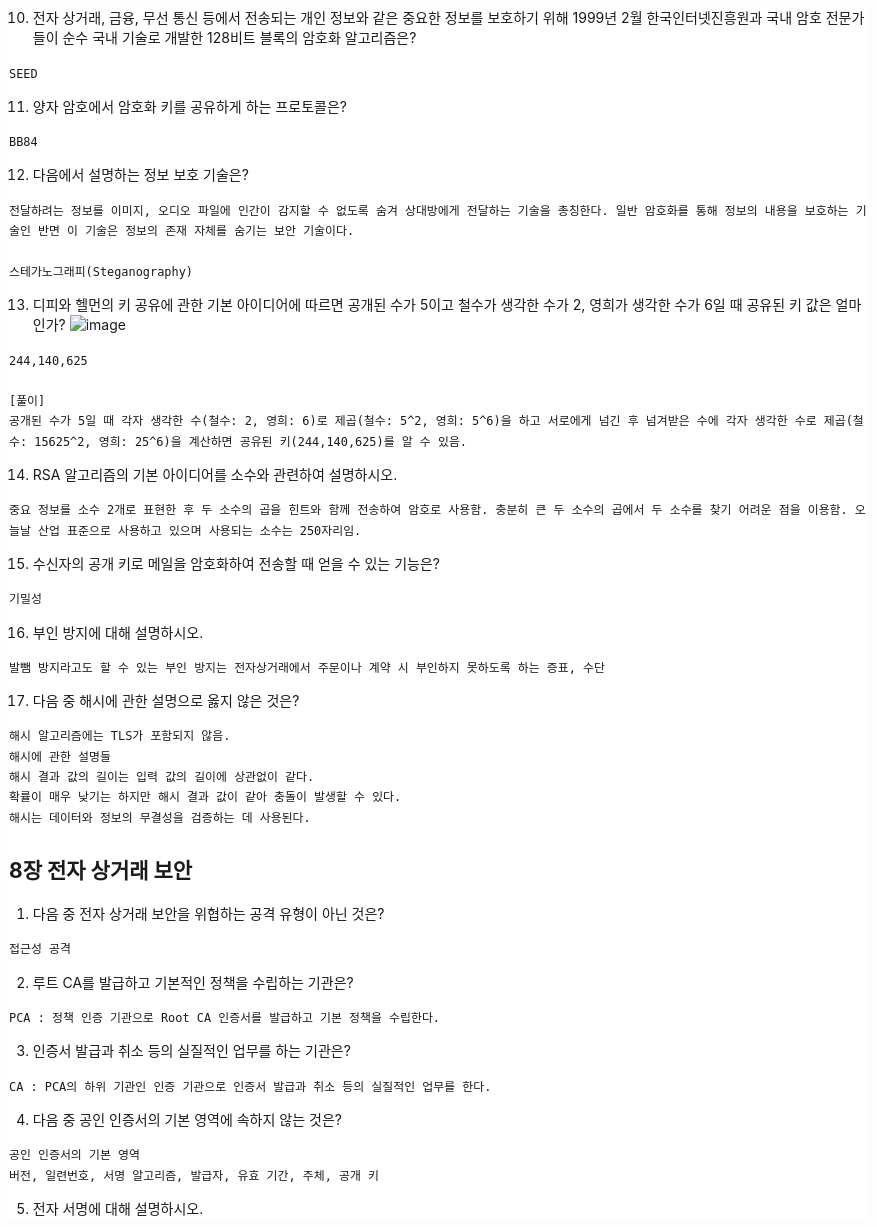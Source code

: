 10. 전자 상거래, 금융, 무선 통신 등에서 전송되는 개인 정보와 같은 중요한 정보를 보호하기 위해 1999년 2월 한국인터넷진흥원과 국내 암호 전문가들이 순수 국내 기술로 개발한 128비트 블록의 암호화 알고리즘은?
```
SEED
```
11. 양자 암호에서 암호화 키를 공유하게 하는 프로토콜은?
```
BB84
```
12. 다음에서 설명하는 정보 보호 기술은?
```
전달하려는 정보를 이미지, 오디오 파일에 인간이 감지할 수 없도록 숨겨 상대방에게 전달하는 기술을 총칭한다. 일반 암호화를 통해 정보의 내용을 보호하는 기술인 반면 이 기술은 정보의 존재 자체를 숨기는 보안 기술이다.

스테가노그래피(Steganography)
```
13. 디피와 헬먼의 키 공유에 관한 기본 아이디어에 따르면 공개된 수가 5이고 철수가 생각한 수가 2, 영희가 생각한 수가 6일 때 공유된 키 값은 얼마인가?
![image](https://user-images.githubusercontent.com/58906858/205425247-8bfafda7-5f80-4c08-98a2-f2253980e6dd.png)
```
244,140,625

[풀이]
공개된 수가 5일 때 각자 생각한 수(철수: 2, 영희: 6)로 제곱(철수: 5^2, 영희: 5^6)을 하고 서로에게 넘긴 후 넘겨받은 수에 각자 생각한 수로 제곱(철수: 15625^2, 영희: 25^6)을 계산하면 공유된 키(244,140,625)를 알 수 있음.
```
14. RSA 알고리즘의 기본 아이디어를 소수와 관련하여 설명하시오.
```
중요 정보를 소수 2개로 표현한 후 두 소수의 곱을 힌트와 함께 전송하여 암호로 사용함. 충분히 큰 두 소수의 곱에서 두 소수를 찾기 어려운 점을 이용함. 오늘날 산업 표준으로 사용하고 있으며 사용되는 소수는 250자리임.
```
15. 수신자의 공개 키로 메일을 암호화하여 전송할 때 얻을 수 있는 기능은?
```
기밀성
```
16. 부인 방지에 대해 설명하시오.
```
발뺌 방지라고도 할 수 있는 부인 방지는 전자상거래에서 주문이나 계약 시 부인하지 못하도록 하는 증표, 수단
```
17. 다음 중 해시에 관한 설명으로 옳지 않은 것은?
```
해시 알고리즘에는 TLS가 포함되지 않음.
해시에 관한 설명들
해시 결과 값의 길이는 입력 값의 길이에 상관없이 같다.
확률이 매우 낮기는 하지만 해시 결과 값이 같아 충돌이 발생할 수 있다.
해시는 데이터와 정보의 무결성을 검증하는 데 사용된다.
```

## 8장 전자 상거래 보안

1. 다음 중 전자 상거래 보안을 위협하는 공격 유형이 아닌 것은?
```
접근성 공격
```
2. 루트 CA를 발급하고 기본적인 정책을 수립하는 기관은?
```
PCA : 정책 인증 기관으로 Root CA 인증서를 발급하고 기본 정책을 수립한다.
```
3. 인증서 발급과 취소 등의 실질적인 업무를 하는 기관은?
```
CA : PCA의 하위 기관인 인증 기관으로 인증서 발급과 취소 등의 실질적인 업무를 한다.
```
4. 다음 중 공인 인증서의 기본 영역에 속하지 않는 것은?
```
공인 인증서의 기본 영역
버전, 일련번호, 서명 알고리즘, 발급자, 유효 기간, 주체, 공개 키
```
5. 전자 서명에 대해 설명하시오.
```
```